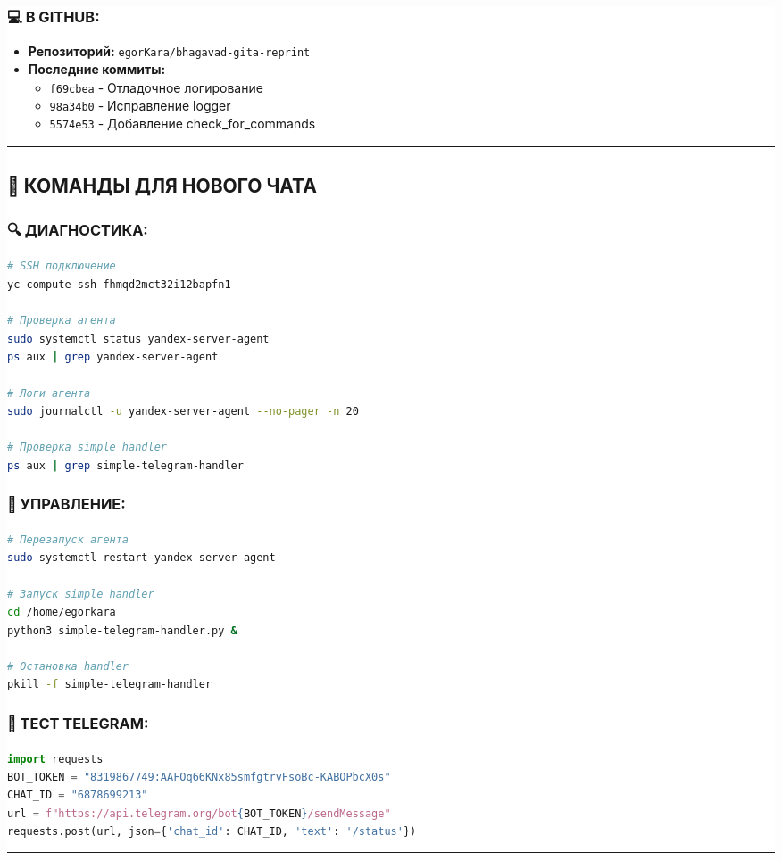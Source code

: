### **💻 В GITHUB:**
- **Репозиторий:** `egorKara/bhagavad-gita-reprint`
- **Последние коммиты:**
  - `f69cbea` - Отладочное логирование
  - `98a34b0` - Исправление logger
  - `5574e53` - Добавление check_for_commands

---

## 🔧 **КОМАНДЫ ДЛЯ НОВОГО ЧАТА**

### **🔍 ДИАГНОСТИКА:**
```bash
# SSH подключение
yc compute ssh fhmqd2mct32i12bapfn1

# Проверка агента
sudo systemctl status yandex-server-agent
ps aux | grep yandex-server-agent

# Логи агента
sudo journalctl -u yandex-server-agent --no-pager -n 20

# Проверка simple handler
ps aux | grep simple-telegram-handler
```

### **🔄 УПРАВЛЕНИЕ:**
```bash
# Перезапуск агента
sudo systemctl restart yandex-server-agent

# Запуск simple handler
cd /home/egorkara
python3 simple-telegram-handler.py &

# Остановка handler
pkill -f simple-telegram-handler
```

### **📱 ТЕСТ TELEGRAM:**
```python
import requests
BOT_TOKEN = "8319867749:AAFOq66KNx85smfgtrvFsoBc-KABOPbcX0s"
CHAT_ID = "6878699213"
url = f"https://api.telegram.org/bot{BOT_TOKEN}/sendMessage"
requests.post(url, json={'chat_id': CHAT_ID, 'text': '/status'})
```

---
